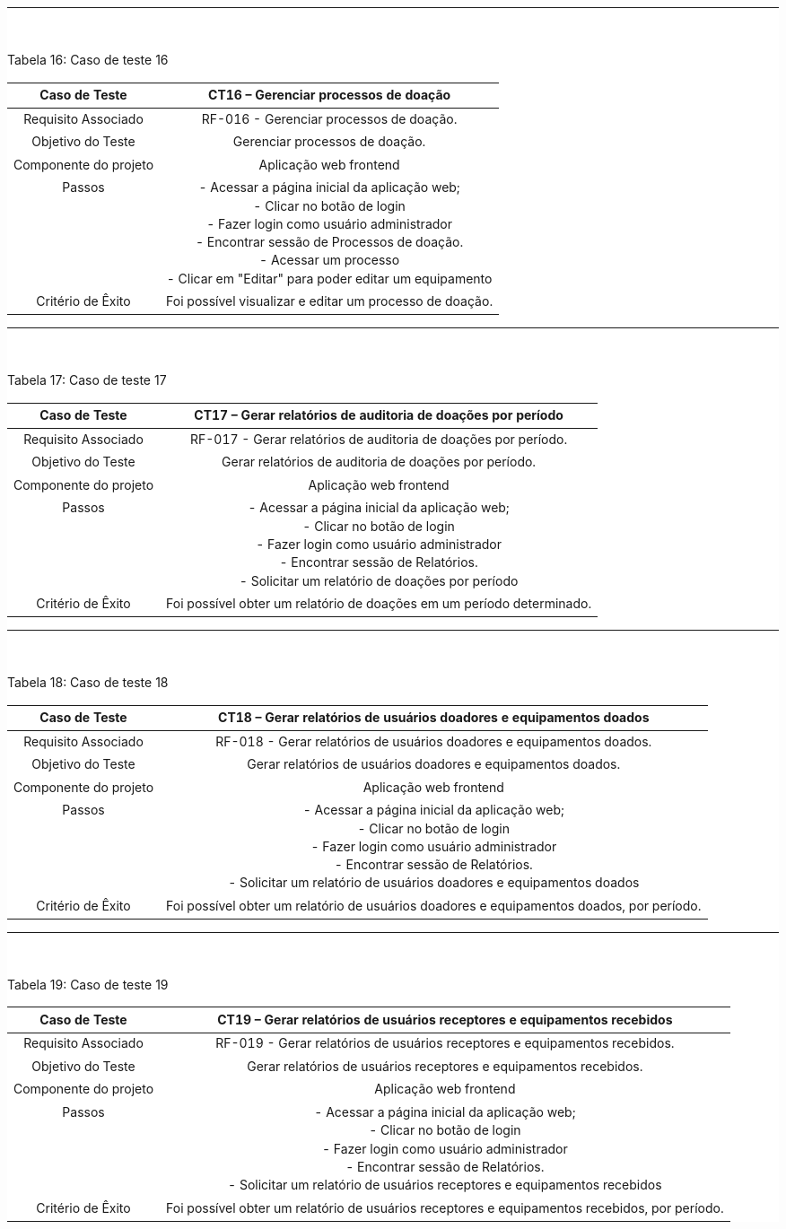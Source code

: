 <hr>
<br>

Tabela 16: Caso de teste 16

| **Caso de Teste** | **CT16 – Gerenciar processos de doação** |
|:-----------------:|:---------------------------:|
| Requisito Associado   | RF-016 - Gerenciar processos de doação. |
| Objetivo do Teste     | Gerenciar processos de doação. |
| Componente do projeto | Aplicação web frontend |
| Passos                | - Acessar a página inicial da aplicação web; <br> - Clicar no botão de login <br> - Fazer login como usuário administrador <br> - Encontrar sessão de Processos de doação. <br> - Acessar um processo <br> - Clicar em "Editar" para poder editar um equipamento |
| Critério de Êxito     | Foi possível visualizar e editar um processo de doação. |

<hr>
<br>

Tabela 17: Caso de teste 17

| **Caso de Teste** | **CT17 – Gerar relatórios de auditoria de doações por período** |
|:-----------------:|:---------------------------:|
| Requisito Associado   | RF-017 - Gerar relatórios de auditoria de doações por período. |
| Objetivo do Teste     | Gerar relatórios de auditoria de doações por período. |
| Componente do projeto | Aplicação web frontend |
| Passos                | - Acessar a página inicial da aplicação web; <br> - Clicar no botão de login <br> - Fazer login como usuário administrador <br> - Encontrar sessão de Relatórios. <br> - Solicitar um relatório de doações por período |
| Critério de Êxito     | Foi possível obter um relatório de doações em um período determinado. |

<hr>
<br>

Tabela 18: Caso de teste 18

| **Caso de Teste** | **CT18 – Gerar relatórios de usuários doadores e equipamentos doados** |
|:-----------------:|:---------------------------:|
| Requisito Associado   | RF-018 - Gerar relatórios de usuários doadores e equipamentos doados. |
| Objetivo do Teste     | Gerar relatórios de usuários doadores e equipamentos doados. |
| Componente do projeto | Aplicação web frontend |
| Passos                | - Acessar a página inicial da aplicação web; <br> - Clicar no botão de login <br> - Fazer login como usuário administrador <br> - Encontrar sessão de Relatórios. <br> - Solicitar um relatório de usuários doadores e equipamentos doados |
| Critério de Êxito     | Foi possível obter um relatório de usuários doadores e equipamentos doados, por período. |

<hr>
<br>

Tabela 19: Caso de teste 19

| **Caso de Teste** | **CT19 – Gerar relatórios de usuários receptores e equipamentos recebidos** |
|:-----------------:|:---------------------------:|
| Requisito Associado   | RF-019 - Gerar relatórios de usuários receptores e equipamentos recebidos. |
| Objetivo do Teste     | Gerar relatórios de usuários receptores e equipamentos recebidos. |
| Componente do projeto | Aplicação web frontend |
| Passos                | - Acessar a página inicial da aplicação web; <br> - Clicar no botão de login <br> - Fazer login como usuário administrador <br> - Encontrar sessão de Relatórios. <br> - Solicitar um relatório de usuários receptores e equipamentos recebidos |
| Critério de Êxito     | Foi possível obter um relatório de usuários receptores e equipamentos recebidos, por período. |
